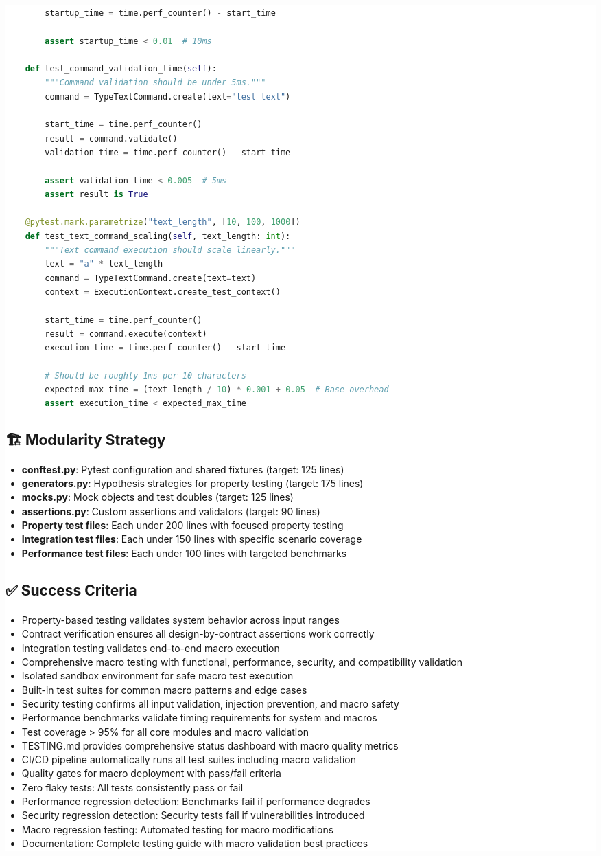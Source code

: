```python
        startup_time = time.perf_counter() - start_time
        
        assert startup_time < 0.01  # 10ms
    
    def test_command_validation_time(self):
        """Command validation should be under 5ms."""
        command = TypeTextCommand.create(text="test text")
        
        start_time = time.perf_counter()
        result = command.validate()
        validation_time = time.perf_counter() - start_time
        
        assert validation_time < 0.005  # 5ms
        assert result is True
    
    @pytest.mark.parametrize("text_length", [10, 100, 1000])
    def test_text_command_scaling(self, text_length: int):
        """Text command execution should scale linearly."""
        text = "a" * text_length
        command = TypeTextCommand.create(text=text)
        context = ExecutionContext.create_test_context()
        
        start_time = time.perf_counter()
        result = command.execute(context)
        execution_time = time.perf_counter() - start_time
        
        # Should be roughly 1ms per 10 characters
        expected_max_time = (text_length / 10) * 0.001 + 0.05  # Base overhead
        assert execution_time < expected_max_time
```

## 🏗️ Modularity Strategy
- **conftest.py**: Pytest configuration and shared fixtures (target: 125 lines)
- **generators.py**: Hypothesis strategies for property testing (target: 175 lines)
- **mocks.py**: Mock objects and test doubles (target: 125 lines)
- **assertions.py**: Custom assertions and validators (target: 90 lines)
- **Property test files**: Each under 200 lines with focused property testing
- **Integration test files**: Each under 150 lines with specific scenario coverage
- **Performance test files**: Each under 100 lines with targeted benchmarks

## ✅ Success Criteria
- Property-based testing validates system behavior across input ranges
- Contract verification ensures all design-by-contract assertions work correctly
- Integration testing validates end-to-end macro execution
- Comprehensive macro testing with functional, performance, security, and compatibility validation
- Isolated sandbox environment for safe macro test execution
- Built-in test suites for common macro patterns and edge cases
- Security testing confirms all input validation, injection prevention, and macro safety
- Performance benchmarks validate timing requirements for system and macros
- Test coverage > 95% for all core modules and macro validation
- TESTING.md provides comprehensive status dashboard with macro quality metrics
- CI/CD pipeline automatically runs all test suites including macro validation
- Quality gates for macro deployment with pass/fail criteria
- Zero flaky tests: All tests consistently pass or fail
- Performance regression detection: Benchmarks fail if performance degrades
- Security regression detection: Security tests fail if vulnerabilities introduced
- Macro regression testing: Automated testing for macro modifications
- Documentation: Complete testing guide with macro validation best practices